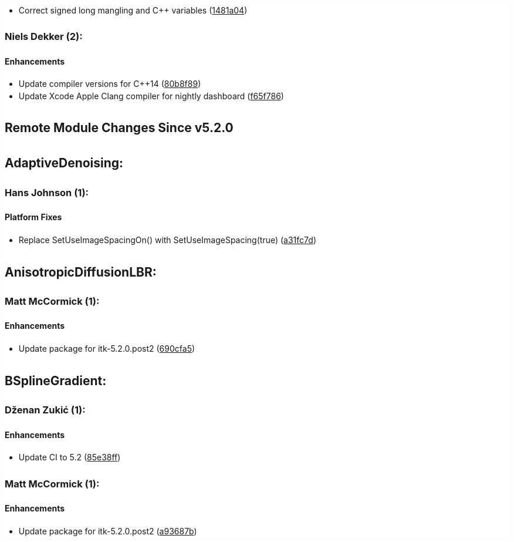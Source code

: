 - Correct signed long mangling and C++ variables ([1481a04](https://github.com/InsightSoftwareConsortium/ITKSoftwareGuide/commit/1481a04))


### Niels Dekker (2):

#### Enhancements

- Update compiler versions for C++14 ([80b8f89](https://github.com/InsightSoftwareConsortium/ITKSoftwareGuide/commit/80b8f89))
- Update Xcode Apple Clang compiler for nightly dashboard ([f65f786](https://github.com/InsightSoftwareConsortium/ITKSoftwareGuide/commit/f65f786))




Remote Module Changes Since v5.2.0
---------------------------------------------

## AdaptiveDenoising:
### Hans Johnson (1):

#### Platform Fixes

- Replace SetUseImageSpacingOn() with SetUseImageSpacing(true) ([a31fc7d](https://github.com/ntustison/ITKAdaptiveDenoising/commit/a31fc7d))



## AnisotropicDiffusionLBR:
### Matt McCormick (1):

#### Enhancements

- Update package for itk-5.2.0.post2 ([690cfa5](https://github.com/InsightSoftwareConsortium/ITKAnisotropicDiffusionLBR/commit/690cfa5))



## BSplineGradient:
### Dženan Zukić (1):

#### Enhancements

- Update CI to 5.2 ([85e38ff](https://github.com/InsightSoftwareConsortium/ITKBSplineGradient/commit/85e38ff))


### Matt McCormick (1):

#### Enhancements

- Update package for itk-5.2.0.post2 ([a93687b](https://github.com/InsightSoftwareConsortium/ITKBSplineGradient/commit/a93687b))
